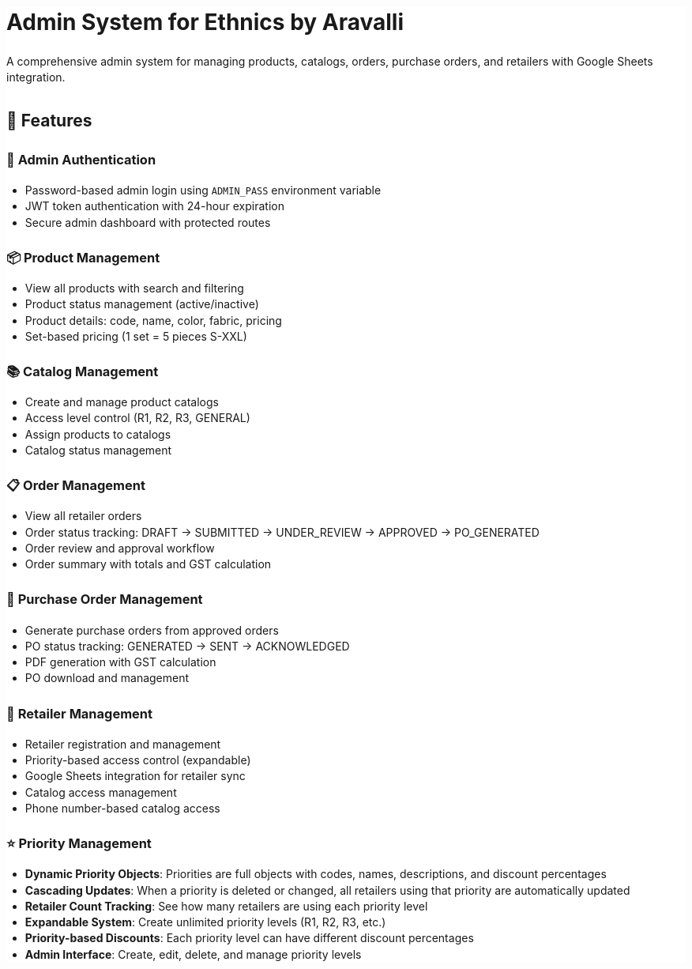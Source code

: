 # Admin System for Ethnics by Aravalli

A comprehensive admin system for managing products, catalogs, orders, purchase orders, and retailers with Google Sheets integration.

## 🚀 Features

### 🔐 **Admin Authentication**
- Password-based admin login using `ADMIN_PASS` environment variable
- JWT token authentication with 24-hour expiration
- Secure admin dashboard with protected routes

### 📦 **Product Management**
- View all products with search and filtering
- Product status management (active/inactive)
- Product details: code, name, color, fabric, pricing
- Set-based pricing (1 set = 5 pieces S-XXL)

### 📚 **Catalog Management**
- Create and manage product catalogs
- Access level control (R1, R2, R3, GENERAL)
- Assign products to catalogs
- Catalog status management

### 📋 **Order Management**
- View all retailer orders
- Order status tracking: DRAFT → SUBMITTED → UNDER_REVIEW → APPROVED → PO_GENERATED
- Order review and approval workflow
- Order summary with totals and GST calculation

### 🛒 **Purchase Order Management**
- Generate purchase orders from approved orders
- PO status tracking: GENERATED → SENT → ACKNOWLEDGED
- PDF generation with GST calculation
- PO download and management

### 🏪 **Retailer Management**
- Retailer registration and management
- Priority-based access control (expandable)
- Google Sheets integration for retailer sync
- Catalog access management
- Phone number-based catalog access

### ⭐ **Priority Management**
- **Dynamic Priority Objects**: Priorities are full objects with codes, names, descriptions, and discount percentages
- **Cascading Updates**: When a priority is deleted or changed, all retailers using that priority are automatically updated
- **Retailer Count Tracking**: See how many retailers are using each priority level
- **Expandable System**: Create unlimited priority levels (R1, R2, R3, etc.)
- **Priority-based Discounts**: Each priority level can have different discount percentages
- **Admin Interface**: Create, edit, delete, and manage priority levels
